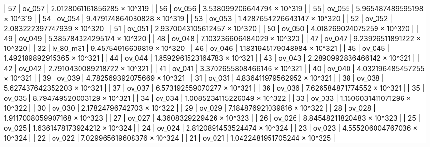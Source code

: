 | 57 | ov_057 | 2.0128061161856285 × 10^319 |
| 56 | ov_056 | 3.538099206644794 × 10^319 |
| 55 | ov_055 | 5.965487489595198 × 10^319 |
| 54 | ov_054 | 9.479174864030828 × 10^319 |
| 53 | ov_053 | 1.4287654226643147 × 10^320 |
| 52 | ov_052 | 2.083222397747939 × 10^320 |
| 51 | ov_051 | 2.9370043105612457 × 10^320 |
| 50 | ov_050 | 4.018269024075259 × 10^320 |
| 49 | ov_049 | 5.385784324295174 × 10^320 |
| 48 | ov_048 | 7.103236606484029 × 10^320 |
| 47 | ov_047 | 9.23926511891222 × 10^320 |
| 32 | lv_80_m31 | 9.45754916609819 × 10^320 |
| 46 | ov_046 | 1.1831945179048984 × 10^321 |
| 45 | ov_045 | 1.492189892915365 × 10^321 |
| 44 | ov_044 | 1.8592961523164783 × 10^321 |
| 43 | ov_043 | 2.2890992836466142 × 10^321 |
| 42 | ov_042 | 2.7910430089218722 × 10^321 |
| 41 | ov_041 | 3.3702655808466146 × 10^321 |
| 40 | ov_040 | 4.032196485457255 × 10^321 |
| 39 | ov_039 | 4.782569392075669 × 10^321 |
| 31 | ov_031 | 4.836411979562952 × 10^321 |
| 38 | ov_038 | 5.627437642352203 × 10^321 |
| 37 | ov_037 | 6.573192559070277 × 10^321 |
| 36 | ov_036 | 7.626584871774552 × 10^321 |
| 35 | ov_035 | 8.794749520003129 × 10^321 |
| 34 | ov_034 | 1.0085234115226049 × 10^322 |
| 33 | ov_033 | 1.1506031411071296 × 10^322 |
| 30 | ov_030 | 2.17824796742703 × 10^322 |
| 29 | ov_029 | 7.184876921039816 × 10^322 |
| 28 | ov_028 | 1.9117008059907168 × 10^323 |
| 27 | ov_027 | 4.3608329229426 × 10^323 |
| 26 | ov_026 | 8.84548211820483 × 10^323 |
| 25 | ov_025 | 1.6361478173924212 × 10^324 |
| 24 | ov_024 | 2.8120891453524474 × 10^324 |
| 23 | ov_023 | 4.555206004767036 × 10^324 |
| 22 | ov_022 | 7.029965619608376 × 10^324 |
| 21 | ov_021 | 1.0422481951705244 × 10^325 |